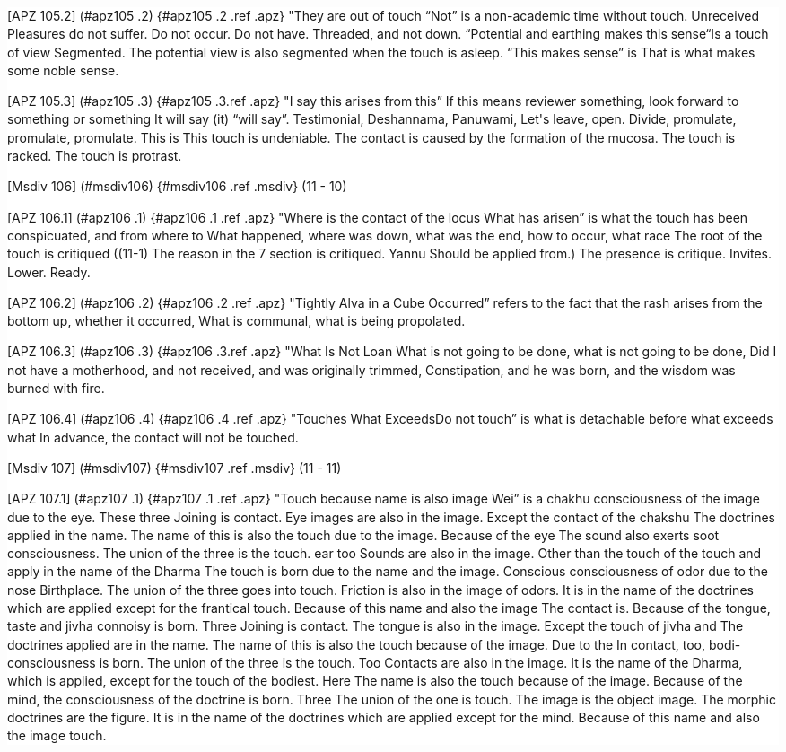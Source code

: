 [APZ 105.2] (#apz105 .2) {#apz105 .2 .ref .apz} "They are out of touch
“Not” is a non-academic time without touch. Unreceived
Pleasures do not suffer. Do not occur. Do not have. Threaded, and not down.
“Potential and earthing makes this sense“Is a touch of view
Segmented. The potential view is also segmented when the touch is asleep. “This makes sense” is
That is what makes some noble sense.

[APZ 105.3] (#apz105 .3) {#apz105 .3.ref .apz} "I say this arises from this”
If this means reviewer something, look forward to something or something
It will say (it) “will say”. Testimonial, Deshannama, Panuwami,
Let's leave, open. Divide, promulate, promulate, promulate. This is
This touch is undeniable. The contact is caused by the formation of the mucosa.
The touch is racked. The touch is protrast.

[Msdiv 106] (#msdiv106) {#msdiv106 .ref .msdiv} (11 - 10)

[APZ 106.1] (#apz106 .1) {#apz106 .1 .ref .apz} "Where is the contact of the locus
What has arisen” is what the touch has been conspicuated, and from where to
What happened, where was down, what was the end, how to occur, what race
The root of the touch is critiqued ((11-1) The reason in the 7 section is critiqued. Yannu
Should be applied from.) The presence is critique. Invites. Lower. Ready.

[APZ 106.2] (#apz106 .2) {#apz106 .2 .ref .apz} "Tightly Alva in a Cube
Occurred” refers to the fact that the rash arises from the bottom up, whether it occurred,
What is communal, what is being propolated.

[APZ 106.3] (#apz106 .3) {#apz106 .3.ref .apz} "What Is Not Loan
What is not going to be done, what is not going to be done,
Did I not have a motherhood, and not received, and was originally trimmed,
Constipation, and he was born, and the wisdom was burned with fire.

[APZ 106.4] (#apz106 .4) {#apz106 .4 .ref .apz} "Touches What ExceedsDo not touch” is what is detachable before what exceeds what
In advance, the contact will not be touched.

[Msdiv 107] (#msdiv107) {#msdiv107 .ref .msdiv} (11 - 11)

[APZ 107.1] (#apz107 .1) {#apz107 .1 .ref .apz} "Touch because name is also image
Wei” is a chakhu consciousness of the image due to the eye. These three
Joining is contact. Eye images are also in the image. Except the contact of the chakshu
The doctrines applied in the name. The name of this is also the touch due to the image. Because of the eye
The sound also exerts soot consciousness. The union of the three is the touch. ear too
Sounds are also in the image. Other than the touch of the touch and apply in the name of the Dharma
The touch is born due to the name and the image. Conscious consciousness of odor due to the nose
Birthplace. The union of the three goes into touch. Friction is also in the image of odors.
It is in the name of the doctrines which are applied except for the frantical touch. Because of this name and also the image
The contact is. Because of the tongue, taste and jivha connoisy is born. Three
Joining is contact. The tongue is also in the image. Except the touch of jivha and
The doctrines applied are in the name. The name of this is also the touch because of the image. Due to the
In contact, too, bodi-consciousness is born. The union of the three is the touch. Too
Contacts are also in the image. It is the name of the Dharma, which is applied, except for the touch of the bodiest. Here
The name is also the touch because of the image. Because of the mind, the consciousness of the doctrine is born. Three
The union of the one is touch. The image is the object image. The morphic doctrines are the figure.
It is in the name of the doctrines which are applied except for the mind. Because of this name and also the image
touch.
